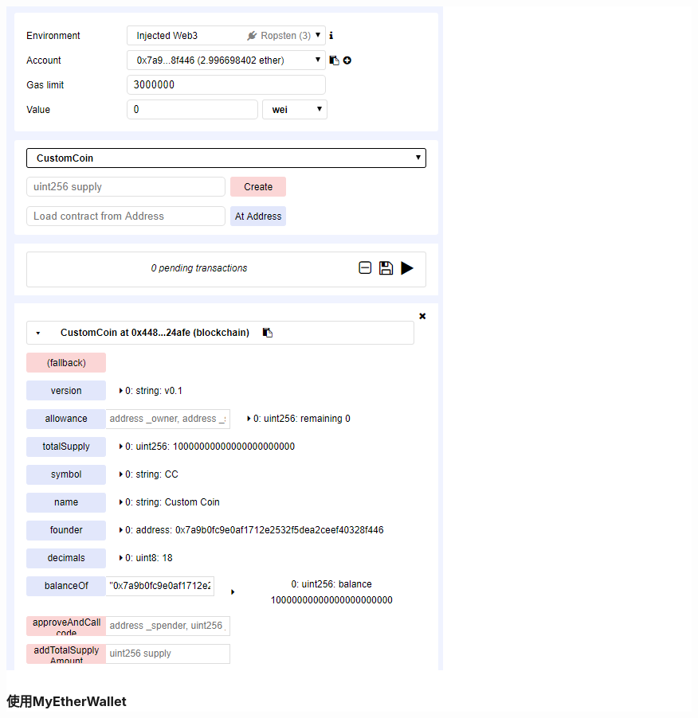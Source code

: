 ![](https://github.com/mengjingbo/CustomCoin/blob/master/image/13.png?raw=true)

### 使用MyEtherWallet

